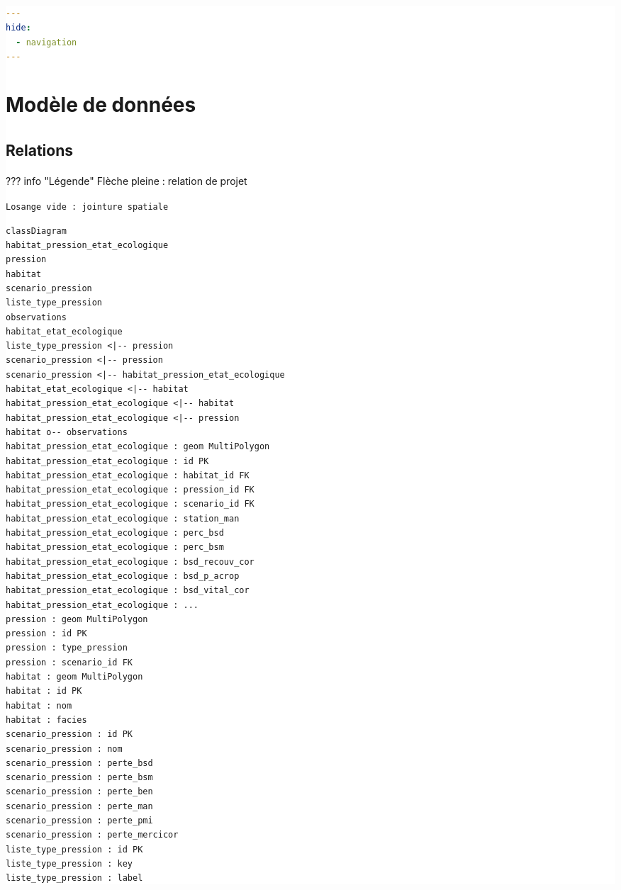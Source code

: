 ```yaml
---
hide:
  - navigation
---
```


# Modèle de données

## Relations

??? info "Légende"
    Flèche pleine : relation de projet

    Losange vide : jointure spatiale

```mermaid
classDiagram
habitat_pression_etat_ecologique
pression
habitat
scenario_pression
liste_type_pression
observations
habitat_etat_ecologique
liste_type_pression <|-- pression
scenario_pression <|-- pression
scenario_pression <|-- habitat_pression_etat_ecologique
habitat_etat_ecologique <|-- habitat
habitat_pression_etat_ecologique <|-- habitat
habitat_pression_etat_ecologique <|-- pression
habitat o-- observations
habitat_pression_etat_ecologique : geom MultiPolygon
habitat_pression_etat_ecologique : id PK
habitat_pression_etat_ecologique : habitat_id FK
habitat_pression_etat_ecologique : pression_id FK
habitat_pression_etat_ecologique : scenario_id FK
habitat_pression_etat_ecologique : station_man
habitat_pression_etat_ecologique : perc_bsd
habitat_pression_etat_ecologique : perc_bsm
habitat_pression_etat_ecologique : bsd_recouv_cor
habitat_pression_etat_ecologique : bsd_p_acrop
habitat_pression_etat_ecologique : bsd_vital_cor
habitat_pression_etat_ecologique : ...
pression : geom MultiPolygon
pression : id PK
pression : type_pression
pression : scenario_id FK
habitat : geom MultiPolygon
habitat : id PK
habitat : nom
habitat : facies
scenario_pression : id PK
scenario_pression : nom
scenario_pression : perte_bsd
scenario_pression : perte_bsm
scenario_pression : perte_ben
scenario_pression : perte_man
scenario_pression : perte_pmi
scenario_pression : perte_mercicor
liste_type_pression : id PK
liste_type_pression : key
liste_type_pression : label
```